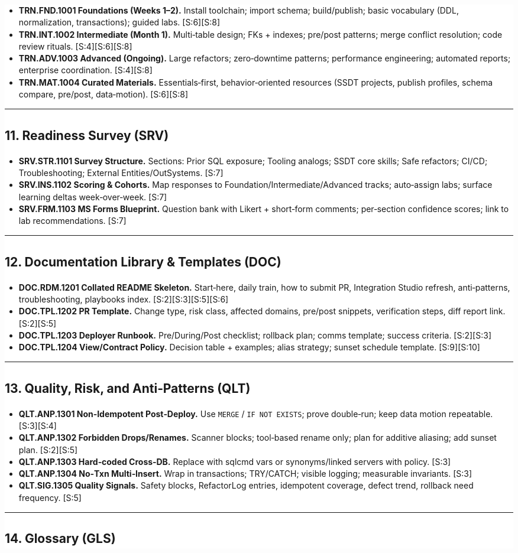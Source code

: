 * **TRN.FND.1001 Foundations (Weeks 1–2).** Install toolchain; import schema; build/publish; basic vocabulary (DDL, normalization, transactions); guided labs. [S:6][S:8]
* **TRN.INT.1002 Intermediate (Month 1).** Multi‑table design; FKs + indexes; pre/post patterns; merge conflict resolution; code review rituals. [S:4][S:6][S:8]
* **TRN.ADV.1003 Advanced (Ongoing).** Large refactors; zero‑downtime patterns; performance engineering; automated reports; enterprise coordination. [S:4][S:8]
* **TRN.MAT.1004 Curated Materials.** Essentials‑first, behavior‑oriented resources (SSDT projects, publish profiles, schema compare, pre/post, data‑motion). [S:6][S:8]

---

## 11. Readiness Survey (SRV)

* **SRV.STR.1101 Survey Structure.** Sections: Prior SQL exposure; Tooling analogs; SSDT core skills; Safe refactors; CI/CD; Troubleshooting; External Entities/OutSystems. [S:7]
* **SRV.INS.1102 Scoring & Cohorts.** Map responses to Foundation/Intermediate/Advanced tracks; auto‑assign labs; surface learning deltas week‑over‑week. [S:7]
* **SRV.FRM.1103 MS Forms Blueprint.** Question bank with Likert + short‑form comments; per‑section confidence scores; link to lab recommendations. [S:7]

---

## 12. Documentation Library & Templates (DOC)

* **DOC.RDM.1201 Collated README Skeleton.** Start‑here, daily train, how to submit PR, Integration Studio refresh, anti‑patterns, troubleshooting, playbooks index. [S:2][S:3][S:5][S:6]
* **DOC.TPL.1202 PR Template.** Change type, risk class, affected domains, pre/post snippets, verification steps, diff report link. [S:2][S:5]
* **DOC.TPL.1203 Deployer Runbook.** Pre/During/Post checklist; rollback plan; comms template; success criteria. [S:2][S:3]
* **DOC.TPL.1204 View/Contract Policy.** Decision table + examples; alias strategy; sunset schedule template. [S:9][S:10]

---

## 13. Quality, Risk, and Anti‑Patterns (QLT)

* **QLT.ANP.1301 Non‑Idempotent Post‑Deploy.** Use `MERGE` / `IF NOT EXISTS`; prove double‑run; keep data motion repeatable. [S:3][S:4]
* **QLT.ANP.1302 Forbidden Drops/Renames.** Scanner blocks; tool‑based rename only; plan for additive aliasing; add sunset plan. [S:2][S:5]
* **QLT.ANP.1303 Hard‑coded Cross‑DB.** Replace with sqlcmd vars or synonyms/linked servers with policy. [S:3]
* **QLT.ANP.1304 No‑Txn Multi‑Insert.** Wrap in transactions; TRY/CATCH; visible logging; measurable invariants. [S:3]
* **QLT.SIG.1305 Quality Signals.** Safety blocks, RefactorLog entries, idempotent coverage, defect trend, rollback need frequency. [S:5]

---

## 14. Glossary (GLS)
